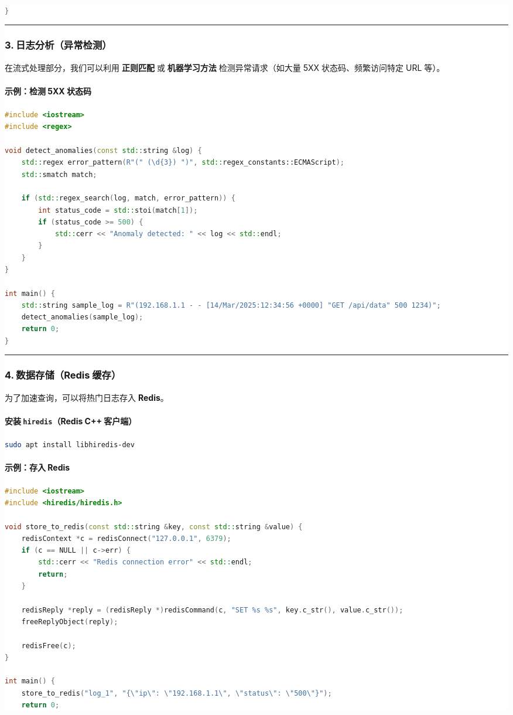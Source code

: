 ```cpp
}
```

---

### **3. 日志分析（异常检测）**
在流式处理部分，我们可以利用 **正则匹配** 或 **机器学习方法** 检测异常请求（如大量 5XX 状态码、频繁访问特定 URL 等）。

#### **示例：检测 5XX 状态码**
```cpp
#include <iostream>
#include <regex>

void detect_anomalies(const std::string &log) {
    std::regex error_pattern(R"(" (\d{3}) ")", std::regex_constants::ECMAScript);
    std::smatch match;

    if (std::regex_search(log, match, error_pattern)) {
        int status_code = std::stoi(match[1]);
        if (status_code >= 500) {
            std::cerr << "Anomaly detected: " << log << std::endl;
        }
    }
}

int main() {
    std::string sample_log = R"(192.168.1.1 - - [14/Mar/2025:12:34:56 +0000] "GET /api/data" 500 1234)";
    detect_anomalies(sample_log);
    return 0;
}
```

---

### **4. 数据存储（Redis 缓存）**
为了加速查询，可以将热门日志存入 **Redis**。

#### **安装 `hiredis`（Redis C++ 客户端）**
```sh
sudo apt install libhiredis-dev
```

#### **示例：存入 Redis**
```cpp
#include <iostream>
#include <hiredis/hiredis.h>

void store_to_redis(const std::string &key, const std::string &value) {
    redisContext *c = redisConnect("127.0.0.1", 6379);
    if (c == NULL || c->err) {
        std::cerr << "Redis connection error" << std::endl;
        return;
    }

    redisReply *reply = (redisReply *)redisCommand(c, "SET %s %s", key.c_str(), value.c_str());
    freeReplyObject(reply);

    redisFree(c);
}

int main() {
    store_to_redis("log_1", "{\"ip\": \"192.168.1.1\", \"status\": \"500\"}");
    return 0;
```